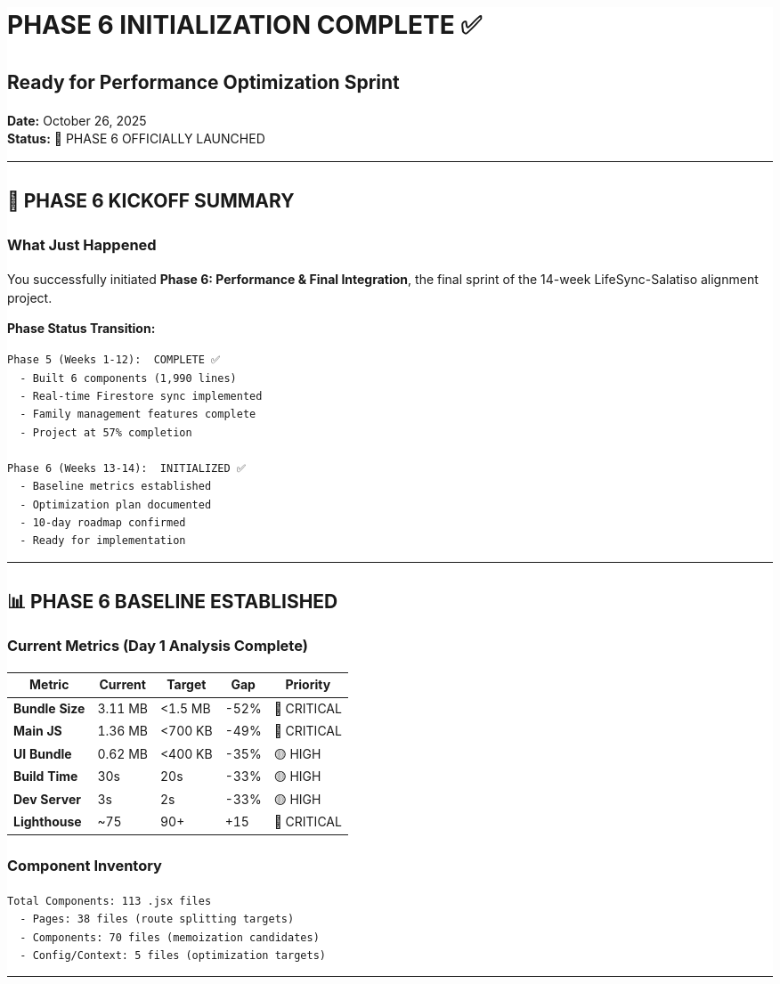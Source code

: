 # PHASE 6 INITIALIZATION COMPLETE ✅
## Ready for Performance Optimization Sprint
**Date:** October 26, 2025  
**Status:** 🚀 PHASE 6 OFFICIALLY LAUNCHED

---

## 🎉 PHASE 6 KICKOFF SUMMARY

### What Just Happened
You successfully initiated **Phase 6: Performance & Final Integration**, the final sprint of the 14-week LifeSync-Salatiso alignment project.

**Phase Status Transition:**
```
Phase 5 (Weeks 1-12):  COMPLETE ✅
  - Built 6 components (1,990 lines)
  - Real-time Firestore sync implemented
  - Family management features complete
  - Project at 57% completion

Phase 6 (Weeks 13-14):  INITIALIZED ✅
  - Baseline metrics established
  - Optimization plan documented
  - 10-day roadmap confirmed
  - Ready for implementation
```

---

## 📊 PHASE 6 BASELINE ESTABLISHED

### Current Metrics (Day 1 Analysis Complete)

| Metric | Current | Target | Gap | Priority |
|--------|---------|--------|-----|----------|
| **Bundle Size** | 3.11 MB | <1.5 MB | -52% | 🔴 CRITICAL |
| **Main JS** | 1.36 MB | <700 KB | -49% | 🔴 CRITICAL |
| **UI Bundle** | 0.62 MB | <400 KB | -35% | 🟡 HIGH |
| **Build Time** | 30s | 20s | -33% | 🟡 HIGH |
| **Dev Server** | 3s | 2s | -33% | 🟡 HIGH |
| **Lighthouse** | ~75 | 90+ | +15 | 🔴 CRITICAL |

### Component Inventory
```
Total Components: 113 .jsx files
  - Pages: 38 files (route splitting targets)
  - Components: 70 files (memoization candidates)
  - Config/Context: 5 files (optimization targets)
```

---